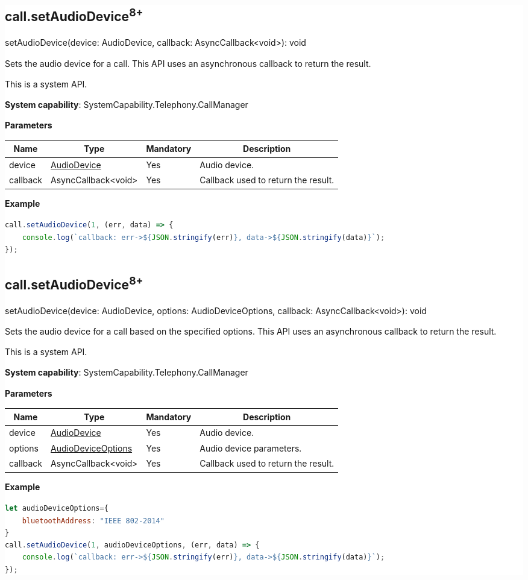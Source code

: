 ## call.setAudioDevice<sup>8+</sup>

setAudioDevice\(device: AudioDevice, callback: AsyncCallback<void\>\): void

Sets the audio device for a call. This API uses an asynchronous callback to return the result.

This is a system API.

**System capability**: SystemCapability.Telephony.CallManager

**Parameters**

| Name  | Type                        | Mandatory| Description      |
| -------- | ---------------------------- | ---- | ---------- |
| device   | [AudioDevice](#audiodevice8) | Yes  | Audio device.|
| callback | AsyncCallback&lt;void&gt;    | Yes  | Callback used to return the result.|

**Example**

```js
call.setAudioDevice(1, (err, data) => {
    console.log(`callback: err->${JSON.stringify(err)}, data->${JSON.stringify(data)}`);
});
```


## call.setAudioDevice<sup>8+</sup>

setAudioDevice\(device: AudioDevice, options: AudioDeviceOptions, callback: AsyncCallback<void\>\): void

Sets the audio device for a call based on the specified options. This API uses an asynchronous callback to return the result.

This is a system API.

**System capability**: SystemCapability.Telephony.CallManager

**Parameters**

| Name  | Type                                      | Mandatory| Description          |
| -------- | ------------------------------------------ | ---- | -------------- |
| device   | [AudioDevice](#audiodevice8)               | Yes  | Audio device.    |
| options  | [AudioDeviceOptions](#audiodeviceoptions9) | Yes  | Audio device parameters.|
| callback | AsyncCallback&lt;void&gt;                  | Yes  | Callback used to return the result.    |

**Example**

```js
let audioDeviceOptions={
    bluetoothAddress: "IEEE 802-2014"
}
call.setAudioDevice(1, audioDeviceOptions, (err, data) => {
    console.log(`callback: err->${JSON.stringify(err)}, data->${JSON.stringify(data)}`);
});
```

